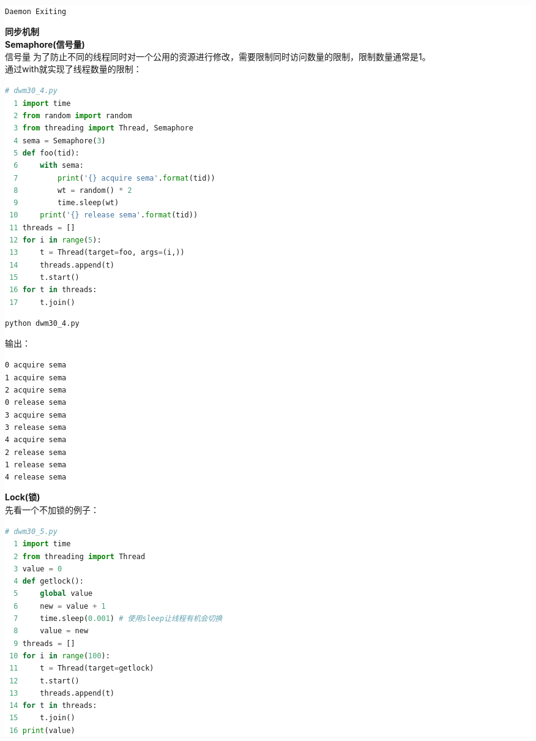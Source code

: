 ```
Daemon Exiting
```
**同步机制**    
**Semaphore(信号量)**  
信号量
为了防止不同的线程同时对一个公用的资源进行修改，需要限制同时访问数量的限制，限制数量通常是1。  
通过with就实现了线程数量的限制：
```python
# dwm30_4.py
  1 import time
  2 from random import random
  3 from threading import Thread, Semaphore
  4 sema = Semaphore(3)
  5 def foo(tid):
  6     with sema:
  7         print('{} acquire sema'.format(tid))
  8         wt = random() * 2
  9         time.sleep(wt)
 10     print('{} release sema'.format(tid))
 11 threads = []
 12 for i in range(5):
 13     t = Thread(target=foo, args=(i,))
 14     threads.append(t)
 15     t.start()
 16 for t in threads:
 17     t.join()

```
```
python dwm30_4.py
```
输出：
```
0 acquire sema
1 acquire sema
2 acquire sema
0 release sema
3 acquire sema
3 release sema
4 acquire sema
2 release sema
1 release sema
4 release sema
```
**Lock(锁)**  
先看一个不加锁的例子：
```python
# dwm30_5.py
  1 import time
  2 from threading import Thread
  3 value = 0
  4 def getlock():
  5     global value
  6     new = value + 1
  7     time.sleep(0.001) # 使用sleep让线程有机会切换
  8     value = new
  9 threads = []
 10 for i in range(100):
 11     t = Thread(target=getlock)
 12     t.start()
 13     threads.append(t)
 14 for t in threads:
 15     t.join()
 16 print(value)
```